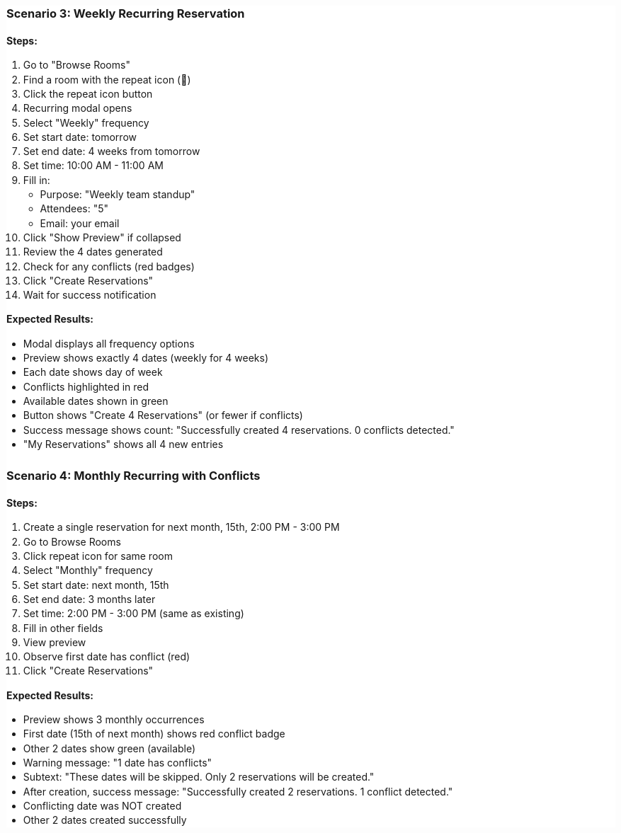 ### Scenario 3: Weekly Recurring Reservation

**Steps:**
1. Go to "Browse Rooms"
2. Find a room with the repeat icon (🔁)
3. Click the repeat icon button
4. Recurring modal opens
5. Select "Weekly" frequency
6. Set start date: tomorrow
7. Set end date: 4 weeks from tomorrow
8. Set time: 10:00 AM - 11:00 AM
9. Fill in:
   - Purpose: "Weekly team standup"
   - Attendees: "5"
   - Email: your email
10. Click "Show Preview" if collapsed
11. Review the 4 dates generated
12. Check for any conflicts (red badges)
13. Click "Create Reservations"
14. Wait for success notification

**Expected Results:**
- Modal displays all frequency options
- Preview shows exactly 4 dates (weekly for 4 weeks)
- Each date shows day of week
- Conflicts highlighted in red
- Available dates shown in green
- Button shows "Create 4 Reservations" (or fewer if conflicts)
- Success message shows count: "Successfully created 4 reservations. 0 conflicts detected."
- "My Reservations" shows all 4 new entries

### Scenario 4: Monthly Recurring with Conflicts

**Steps:**
1. Create a single reservation for next month, 15th, 2:00 PM - 3:00 PM
2. Go to Browse Rooms
3. Click repeat icon for same room
4. Select "Monthly" frequency
5. Set start date: next month, 15th
6. Set end date: 3 months later
7. Set time: 2:00 PM - 3:00 PM (same as existing)
8. Fill in other fields
9. View preview
10. Observe first date has conflict (red)
11. Click "Create Reservations"

**Expected Results:**
- Preview shows 3 monthly occurrences
- First date (15th of next month) shows red conflict badge
- Other 2 dates show green (available)
- Warning message: "1 date has conflicts"
- Subtext: "These dates will be skipped. Only 2 reservations will be created."
- After creation, success message: "Successfully created 2 reservations. 1 conflict detected."
- Conflicting date was NOT created
- Other 2 dates created successfully
